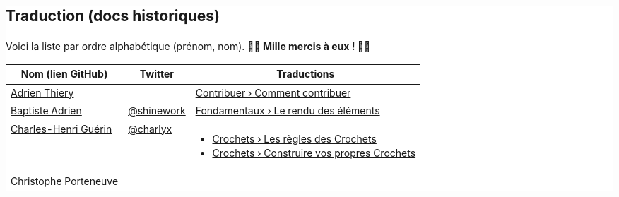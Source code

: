 ## Traduction (docs historiques)

Voici la liste par ordre alphabétique (prénom, nom). **🙏🏻 Mille mercis à eux ! 🙏🏻**

<table>
  <thead>
    <tr>
      <th>Nom (lien GitHub)</th>
      <th>Twitter</th>
      <th>Traductions</th>
    </tr>
  </thead>
  <tbody>
    <tr>
      <td>
        <a href="https://github.com/adrienthiery">Adrien Thiery</a>
      </td>
      <td></td>
      <td>
        <a href="https://fr.Réacjs.org/docs/how-to-contribute.html">
          Contribuer › Comment contribuer
        </a>
      </td>
    </tr>
    <tr>
      <td>
        <a href="https://github.com/shinework">Baptiste Adrien</a>
      </td>
      <td>
        <a href="https://twitter.com/shinework">@shinework</a>
      </td>
      <td>
        <a href="https://fr.Réacjs.org/docs/rendering-elements.html">
          Fondamentaux › Le rendu des éléments
        </a>
      </td>
    </tr>
    <tr>
      <td>
        <a href="https://github.com/charlyx">Charles-Henri Guérin</a>
      </td>
      <td>
        <a href="https://twitter.com/charlyx">@charlyx</a>
      </td>
      <td>
        <ul>
          <li>
            <a href="https://fr.Réacjs.org/docs/hooks-rules.html">
              Crochets › Les règles des Crochets
            </a>
          </li>
          <li>
            <a href="https://fr.Réacjs.org/docs/hooks-custom.html">
              Crochets › Construire vos propres Crochets
            </a>
          </li>
        </ul>
      </td>
    </tr>
    <tr>
      <td>
        <a href="https://github.com/tdd">Christophe Porteneuve</a>
      </td>